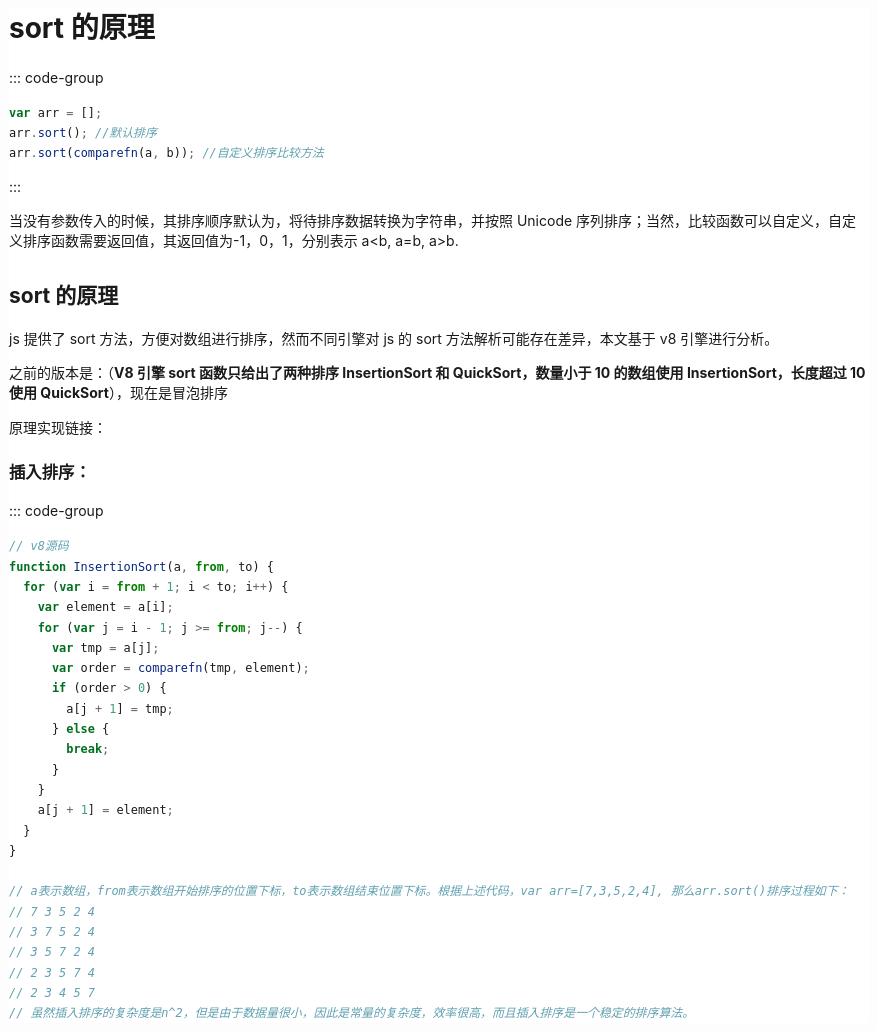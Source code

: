 # sort 的原理

<article-info/>

::: code-group

```js
var arr = [];
arr.sort(); //默认排序
arr.sort(comparefn(a, b)); //自定义排序比较方法
```

:::

当没有参数传入的时候，其排序顺序默认为，将待排序数据转换为字符串，并按照 Unicode 序列排序；当然，比较函数可以自定义，自定义排序函数需要返回值，其返回值为-1，0，1，分别表示 a<b, a=b, a>b.

## sort 的原理

js 提供了 sort 方法，方便对数组进行排序，然而不同引擎对 js 的 sort 方法解析可能存在差异，本文基于 v8 引擎进行分析。

<link-tag :linkList="[{ linkType: 'git', linkText:'V8 引擎排序源码',linkUrl:'https://link.zhihu.com/?target=https%3A//github.com/v8/v8/blob/ad82a40509c5b5b4680d4299c8f08d6c6d31af3c/src/js/array.js'}]" />

之前的版本是：<link-tag :linkList="[{ linkText:'插入排序和快速排序',linkUrl:'https://www.cnblogs.com/Renyi-Fan/p/12515283.html#_label1'}]" />（**V8 引擎 sort 函数只给出了两种排序 InsertionSort 和 QuickSort，数量小于 10 的数组使用 InsertionSort，长度超过 10 使用 QuickSort**），现在是冒泡排序

原理实现链接：<link-tag :linkList="[{ linkType: 'git', linkText:'原理实现',linkUrl:'https://github.com/v8/v8/blob/ad82a40509c5b5b4680d4299c8f08d6c6d31af3c/src/js/array.js'}]" />

### 插入排序：

::: code-group

```js
// v8源码
function InsertionSort(a, from, to) {
  for (var i = from + 1; i < to; i++) {
    var element = a[i];
    for (var j = i - 1; j >= from; j--) {
      var tmp = a[j];
      var order = comparefn(tmp, element);
      if (order > 0) {
        a[j + 1] = tmp;
      } else {
        break;
      }
    }
    a[j + 1] = element;
  }
}

// a表示数组，from表示数组开始排序的位置下标，to表示数组结束位置下标。根据上述代码，var arr=[7,3,5,2,4], 那么arr.sort()排序过程如下：
// 7 3 5 2 4
// 3 7 5 2 4
// 3 5 7 2 4
// 2 3 5 7 4
// 2 3 4 5 7
// 虽然插入排序的复杂度是n^2，但是由于数据量很小，因此是常量的复杂度，效率很高，而且插入排序是一个稳定的排序算法。
```
